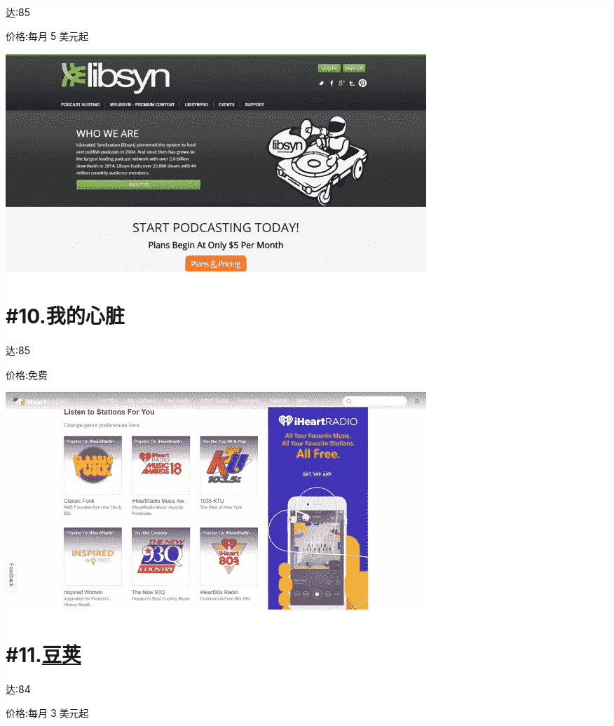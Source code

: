 达:85

价格:每月 5 美元起

![](img/137eb0aa37c3ec69e0534c0390733614.png)

# #10.我的心脏

达:85

价格:免费

![](img/a23ebc20272360614edabee6b50cd474.png)

# #11.[豆荚](https://www.podbean.com/)

达:84

价格:每月 3 美元起
